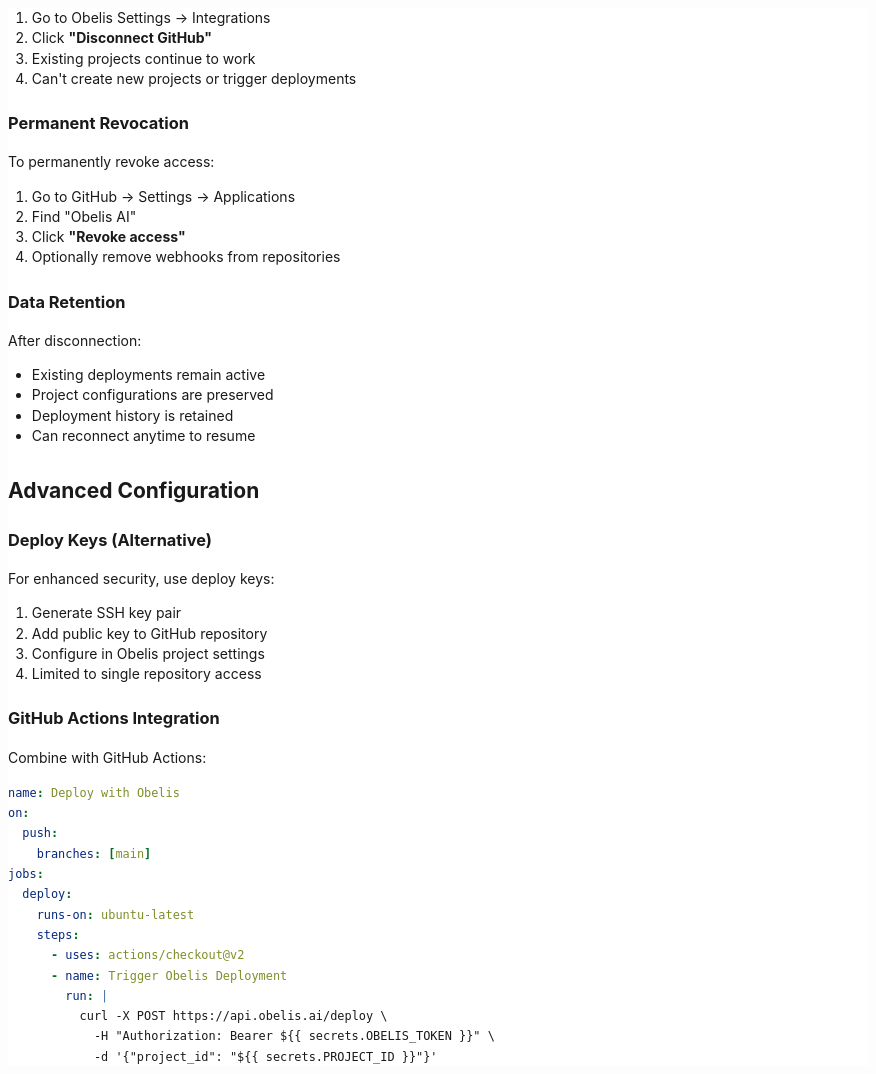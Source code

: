 1. Go to Obelis Settings → Integrations
2. Click **"Disconnect GitHub"**
3. Existing projects continue to work
4. Can't create new projects or trigger deployments

### Permanent Revocation

To permanently revoke access:

1. Go to GitHub → Settings → Applications
2. Find "Obelis AI"
3. Click **"Revoke access"**
4. Optionally remove webhooks from repositories

### Data Retention

After disconnection:
- Existing deployments remain active
- Project configurations are preserved
- Deployment history is retained
- Can reconnect anytime to resume

## Advanced Configuration

### Deploy Keys (Alternative)

For enhanced security, use deploy keys:

1. Generate SSH key pair
2. Add public key to GitHub repository
3. Configure in Obelis project settings
4. Limited to single repository access

### GitHub Actions Integration

Combine with GitHub Actions:

```yaml
name: Deploy with Obelis
on:
  push:
    branches: [main]
jobs:
  deploy:
    runs-on: ubuntu-latest
    steps:
      - uses: actions/checkout@v2
      - name: Trigger Obelis Deployment
        run: |
          curl -X POST https://api.obelis.ai/deploy \
            -H "Authorization: Bearer ${{ secrets.OBELIS_TOKEN }}" \
            -d '{"project_id": "${{ secrets.PROJECT_ID }}"}'
```
